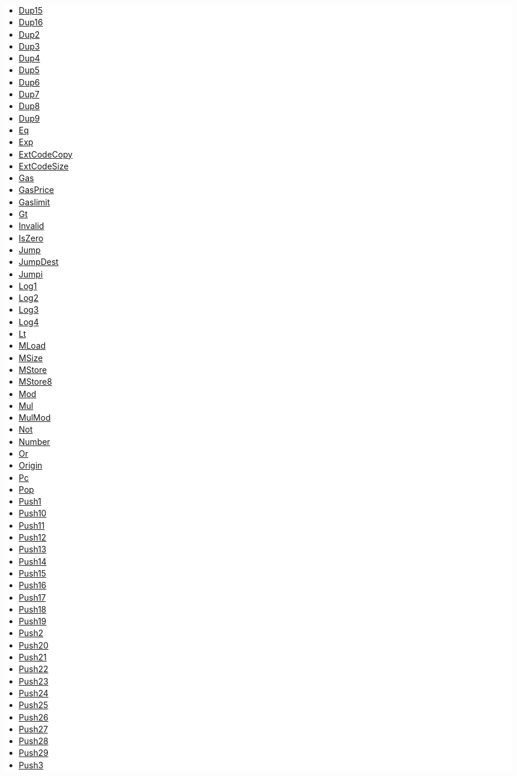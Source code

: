 * [Dup15](#dup15)
* [Dup16](#dup16)
* [Dup2](#dup2)
* [Dup3](#dup3)
* [Dup4](#dup4)
* [Dup5](#dup5)
* [Dup6](#dup6)
* [Dup7](#dup7)
* [Dup8](#dup8)
* [Dup9](#dup9)
* [Eq](#eq)
* [Exp](#exp)
* [ExtCodeCopy](#extcodecopy)
* [ExtCodeSize](#extcodesize)
* [Gas](#gas)
* [GasPrice](#gasprice)
* [Gaslimit](#gaslimit)
* [Gt](#gt)
* [Invalid](#invalid)
* [IsZero](#iszero)
* [Jump](#jump)
* [JumpDest](#jumpdest)
* [Jumpi](#jumpi)
* [Log1](#log1)
* [Log2](#log2)
* [Log3](#log3)
* [Log4](#log4)
* [Lt](#lt)
* [MLoad](#mload)
* [MSize](#msize)
* [MStore](#mstore)
* [MStore8](#mstore8)
* [Mod](#mod)
* [Mul](#mul)
* [MulMod](#mulmod)
* [Not](#not)
* [Number](#number)
* [Or](#or)
* [Origin](#origin)
* [Pc](#pc)
* [Pop](#pop)
* [Push1](#push1)
* [Push10](#push10)
* [Push11](#push11)
* [Push12](#push12)
* [Push13](#push13)
* [Push14](#push14)
* [Push15](#push15)
* [Push16](#push16)
* [Push17](#push17)
* [Push18](#push18)
* [Push19](#push19)
* [Push2](#push2)
* [Push20](#push20)
* [Push21](#push21)
* [Push22](#push22)
* [Push23](#push23)
* [Push24](#push24)
* [Push25](#push25)
* [Push26](#push26)
* [Push27](#push27)
* [Push28](#push28)
* [Push29](#push29)
* [Push3](#push3)